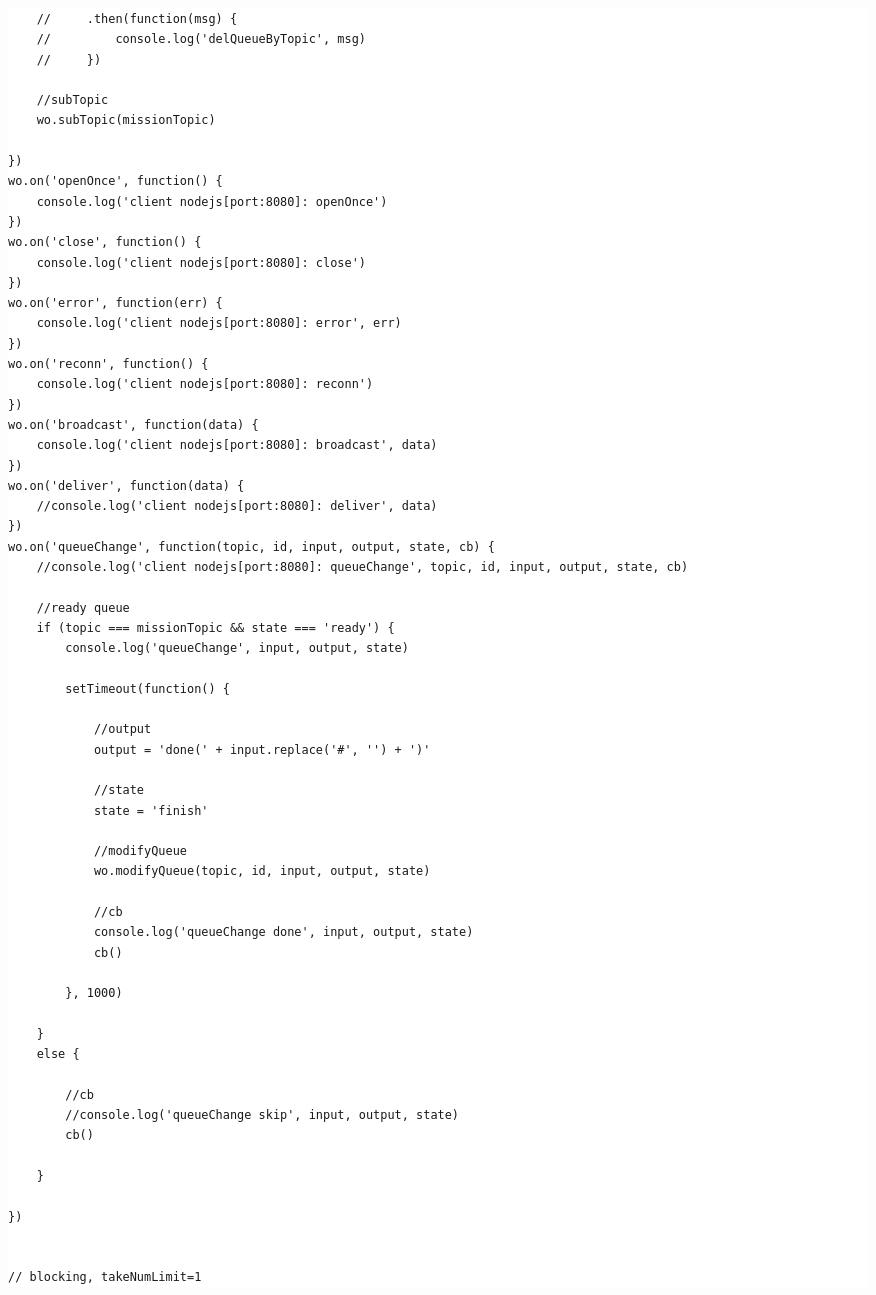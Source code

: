 ```alias
    //     .then(function(msg) {
    //         console.log('delQueueByTopic', msg)
    //     })

    //subTopic
    wo.subTopic(missionTopic)

})
wo.on('openOnce', function() {
    console.log('client nodejs[port:8080]: openOnce')
})
wo.on('close', function() {
    console.log('client nodejs[port:8080]: close')
})
wo.on('error', function(err) {
    console.log('client nodejs[port:8080]: error', err)
})
wo.on('reconn', function() {
    console.log('client nodejs[port:8080]: reconn')
})
wo.on('broadcast', function(data) {
    console.log('client nodejs[port:8080]: broadcast', data)
})
wo.on('deliver', function(data) {
    //console.log('client nodejs[port:8080]: deliver', data)
})
wo.on('queueChange', function(topic, id, input, output, state, cb) {
    //console.log('client nodejs[port:8080]: queueChange', topic, id, input, output, state, cb)

    //ready queue
    if (topic === missionTopic && state === 'ready') {
        console.log('queueChange', input, output, state)

        setTimeout(function() {

            //output
            output = 'done(' + input.replace('#', '') + ')'

            //state
            state = 'finish'

            //modifyQueue
            wo.modifyQueue(topic, id, input, output, state)

            //cb
            console.log('queueChange done', input, output, state)
            cb()

        }, 1000)

    }
    else {

        //cb
        //console.log('queueChange skip', input, output, state)
        cb()

    }

})


// blocking, takeNumLimit=1
```